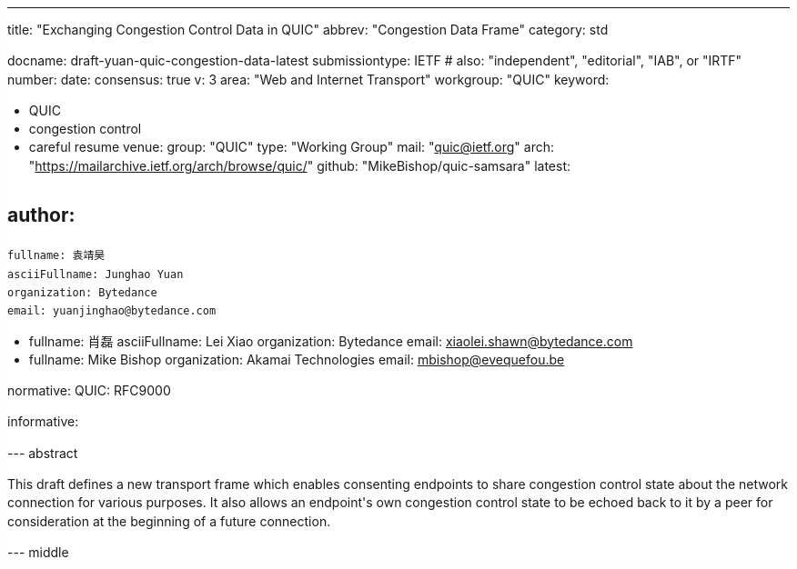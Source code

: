---
title: "Exchanging Congestion Control Data in QUIC"
abbrev: "Congestion Data Frame"
category: std

docname: draft-yuan-quic-congestion-data-latest
submissiontype: IETF  # also: "independent", "editorial", "IAB", or "IRTF"
number:
date:
consensus: true
v: 3
area: "Web and Internet Transport"
workgroup: "QUIC"
keyword:
 - QUIC
 - congestion control
 - careful resume
venue:
  group: "QUIC"
  type: "Working Group"
  mail: "quic@ietf.org"
  arch: "https://mailarchive.ietf.org/arch/browse/quic/"
  github: "MikeBishop/quic-samsara"
  latest:

author:
 -
    fullname: 袁靖昊
    asciiFullname: Junghao Yuan
    organization: Bytedance
    email: yuanjinghao@bytedance.com
 -
    fullname: 肖磊
    asciiFullname: Lei Xiao
    organization: Bytedance
    email: xiaolei.shawn@bytedance.com
 -
    fullname: Mike Bishop
    organization: Akamai Technologies
    email: mbishop@evequefou.be

normative:
  QUIC: RFC9000

informative:

--- abstract

This draft defines a new transport frame which enables consenting endpoints
to share congestion control state about the network connection for various
purposes. It also allows an endpoint's own congestion control state to be echoed
back to it by a peer for consideration at the beginning of a future connection.

--- middle
